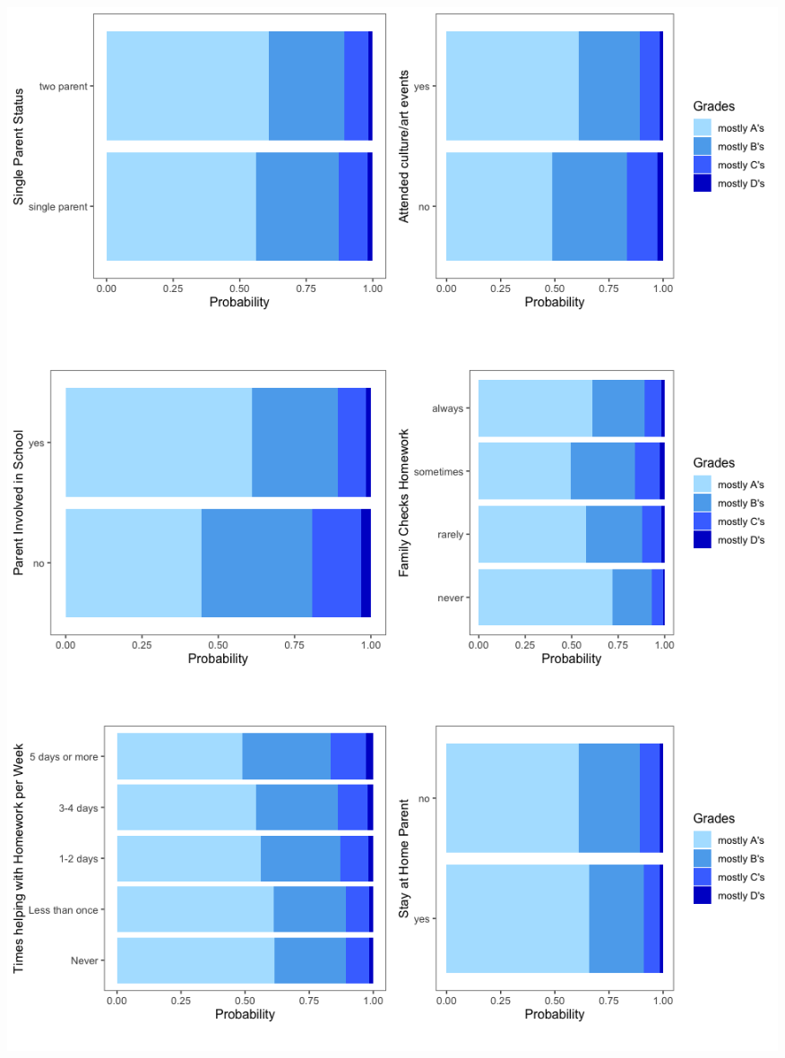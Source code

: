 
![](EdSurvey2_files/figure-markdown_github/unnamed-chunk-21-1.png)

   

![](EdSurvey2_files/figure-markdown_github/unnamed-chunk-22-1.png)

   

![](EdSurvey2_files/figure-markdown_github/unnamed-chunk-23-1.png)    
